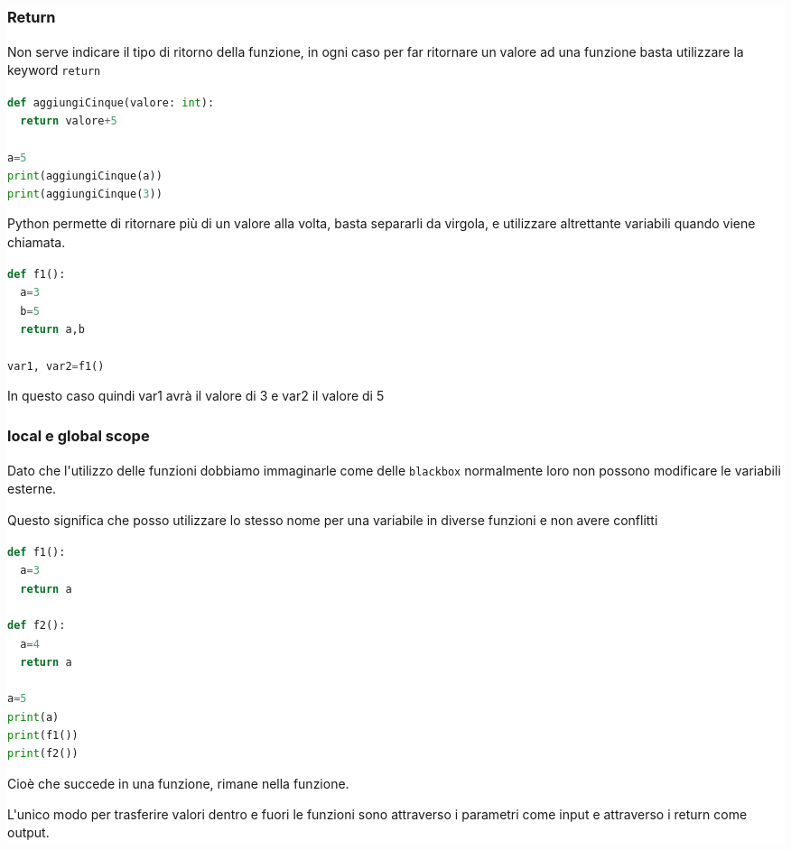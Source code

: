 ### Return

Non serve indicare il tipo di ritorno della funzione, in ogni caso per far ritornare un valore ad una funzione basta utilizzare la keyword `return`

```python
def aggiungiCinque(valore: int):
  return valore+5

a=5
print(aggiungiCinque(a))
print(aggiungiCinque(3))
```

Python permette di ritornare più di un valore alla volta, basta separarli da virgola, e utilizzare altrettante variabili quando viene chiamata.

```python
def f1():
  a=3
  b=5
  return a,b

var1, var2=f1()
```

In questo caso quindi var1 avrà il valore di 3 e var2 il valore di 5

### local e global scope

Dato che l'utilizzo delle funzioni dobbiamo immaginarle come delle `blackbox` normalmente loro non possono modificare le variabili esterne.

Questo significa che posso utilizzare lo stesso nome per una variabile in diverse funzioni e non avere conflitti

```python
def f1():
  a=3
  return a

def f2():
  a=4
  return a

a=5
print(a)
print(f1())
print(f2())
```

Cioè che succede in una funzione, rimane nella funzione.

L'unico modo per trasferire valori dentro e fuori le funzioni sono attraverso i parametri come input e attraverso i return come output.
